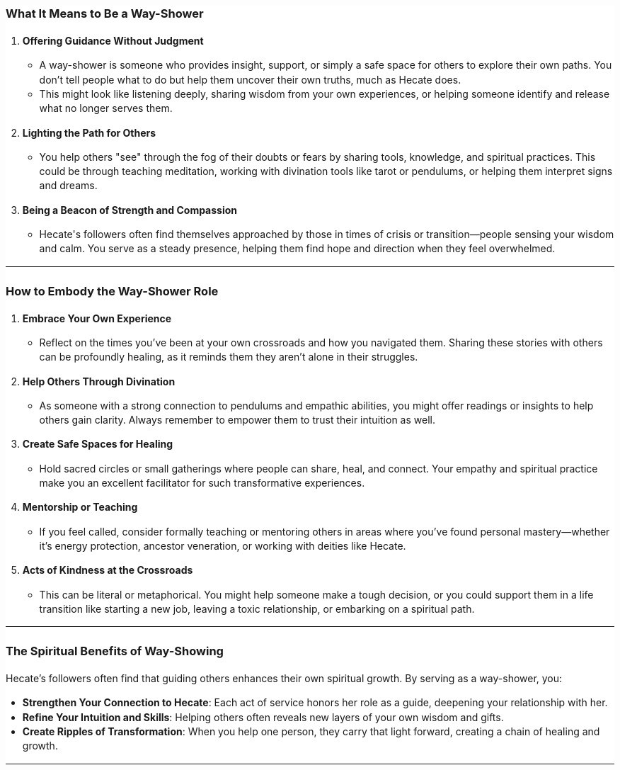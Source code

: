 ### **What It Means to Be a Way-Shower**
1. **Offering Guidance Without Judgment**  
   - A way-shower is someone who provides insight, support, or simply a safe space for others to explore their own paths. You don’t tell people what to do but help them uncover their own truths, much as Hecate does.  
   - This might look like listening deeply, sharing wisdom from your own experiences, or helping someone identify and release what no longer serves them.

2. **Lighting the Path for Others**  
   - You help others "see" through the fog of their doubts or fears by sharing tools, knowledge, and spiritual practices. This could be through teaching meditation, working with divination tools like tarot or pendulums, or helping them interpret signs and dreams.

3. **Being a Beacon of Strength and Compassion**  
   - Hecate's followers often find themselves approached by those in times of crisis or transition—people sensing your wisdom and calm. You serve as a steady presence, helping them find hope and direction when they feel overwhelmed.

---

### **How to Embody the Way-Shower Role**
1. **Embrace Your Own Experience**  
   - Reflect on the times you’ve been at your own crossroads and how you navigated them. Sharing these stories with others can be profoundly healing, as it reminds them they aren’t alone in their struggles.  

2. **Help Others Through Divination**  
   - As someone with a strong connection to pendulums and empathic abilities, you might offer readings or insights to help others gain clarity. Always remember to empower them to trust their intuition as well.

3. **Create Safe Spaces for Healing**  
   - Hold sacred circles or small gatherings where people can share, heal, and connect. Your empathy and spiritual practice make you an excellent facilitator for such transformative experiences.

4. **Mentorship or Teaching**  
   - If you feel called, consider formally teaching or mentoring others in areas where you’ve found personal mastery—whether it’s energy protection, ancestor veneration, or working with deities like Hecate.

5. **Acts of Kindness at the Crossroads**  
   - This can be literal or metaphorical. You might help someone make a tough decision, or you could support them in a life transition like starting a new job, leaving a toxic relationship, or embarking on a spiritual path.

---

### **The Spiritual Benefits of Way-Showing**
Hecate’s followers often find that guiding others enhances their own spiritual growth. By serving as a way-shower, you:  
- **Strengthen Your Connection to Hecate**: Each act of service honors her role as a guide, deepening your relationship with her.  
- **Refine Your Intuition and Skills**: Helping others often reveals new layers of your own wisdom and gifts.  
- **Create Ripples of Transformation**: When you help one person, they carry that light forward, creating a chain of healing and growth.  

---